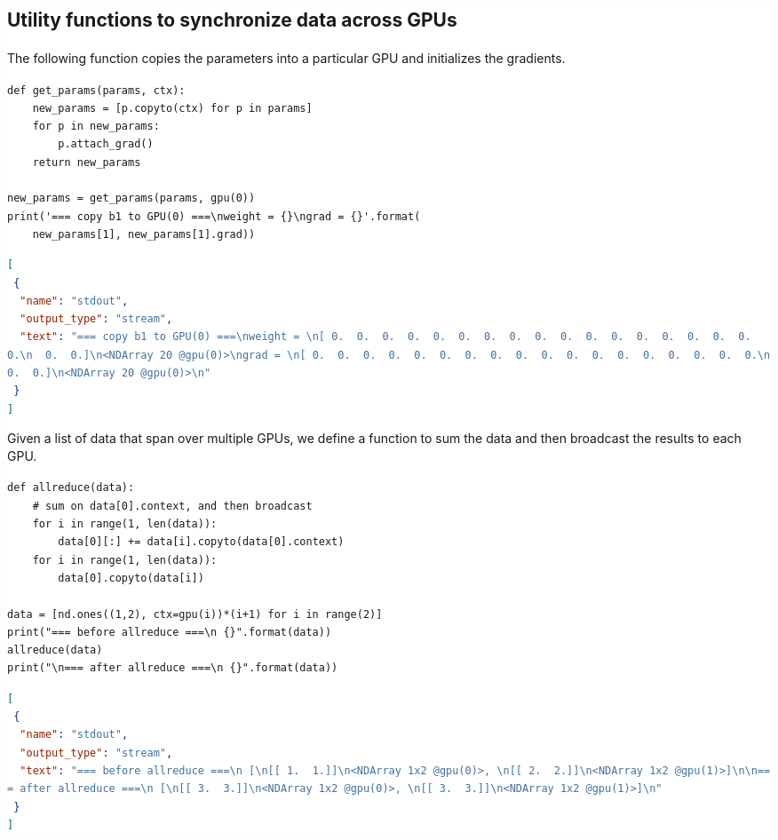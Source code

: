 ## Utility functions to synchronize data across GPUs

The following function copies the parameters into a particular GPU and initializes the gradients.

```{.python .input  n=6}
def get_params(params, ctx):
    new_params = [p.copyto(ctx) for p in params]
    for p in new_params:
        p.attach_grad()
    return new_params

new_params = get_params(params, gpu(0))
print('=== copy b1 to GPU(0) ===\nweight = {}\ngrad = {}'.format(
    new_params[1], new_params[1].grad))
```

```{.json .output n=6}
[
 {
  "name": "stdout",
  "output_type": "stream",
  "text": "=== copy b1 to GPU(0) ===\nweight = \n[ 0.  0.  0.  0.  0.  0.  0.  0.  0.  0.  0.  0.  0.  0.  0.  0.  0.  0.\n  0.  0.]\n<NDArray 20 @gpu(0)>\ngrad = \n[ 0.  0.  0.  0.  0.  0.  0.  0.  0.  0.  0.  0.  0.  0.  0.  0.  0.  0.\n  0.  0.]\n<NDArray 20 @gpu(0)>\n"
 }
]
```

Given a list of data that span over multiple GPUs, we define a function to sum the data and then broadcast the results to each GPU. 

```{.python .input  n=7}
def allreduce(data):
    # sum on data[0].context, and then broadcast
    for i in range(1, len(data)):
        data[0][:] += data[i].copyto(data[0].context)
    for i in range(1, len(data)):
        data[0].copyto(data[i])        

data = [nd.ones((1,2), ctx=gpu(i))*(i+1) for i in range(2)]
print("=== before allreduce ===\n {}".format(data))
allreduce(data)
print("\n=== after allreduce ===\n {}".format(data))
```

```{.json .output n=7}
[
 {
  "name": "stdout",
  "output_type": "stream",
  "text": "=== before allreduce ===\n [\n[[ 1.  1.]]\n<NDArray 1x2 @gpu(0)>, \n[[ 2.  2.]]\n<NDArray 1x2 @gpu(1)>]\n\n=== after allreduce ===\n [\n[[ 3.  3.]]\n<NDArray 1x2 @gpu(0)>, \n[[ 3.  3.]]\n<NDArray 1x2 @gpu(1)>]\n"
 }
]
```
